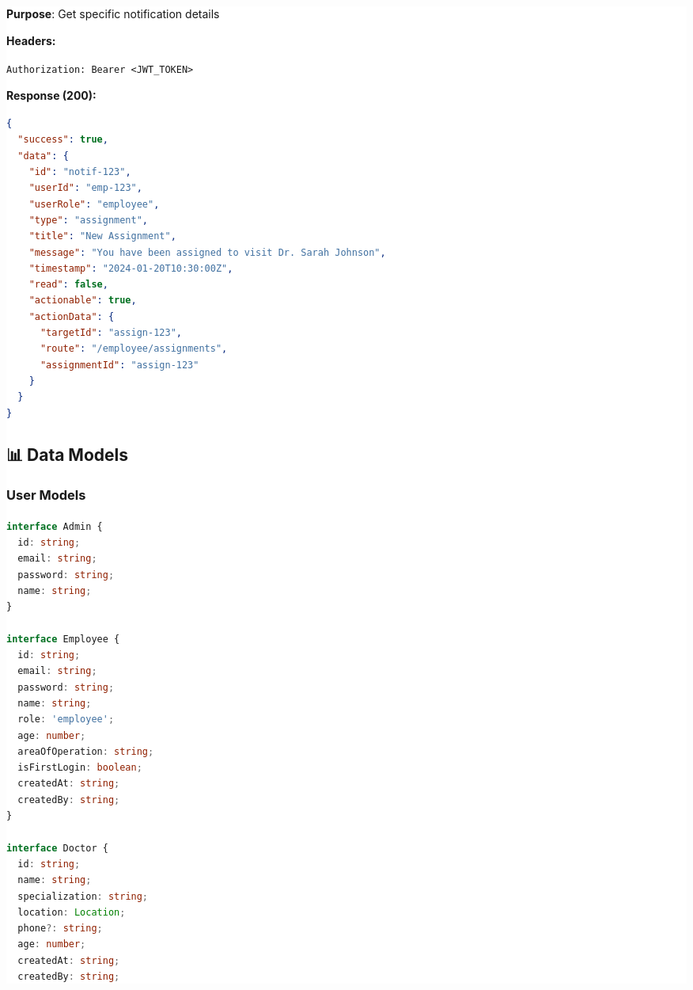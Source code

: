 **Purpose**: Get specific notification details

**Headers:**

```
Authorization: Bearer <JWT_TOKEN>
```

**Response (200):**

```json
{
  "success": true,
  "data": {
    "id": "notif-123",
    "userId": "emp-123",
    "userRole": "employee",
    "type": "assignment",
    "title": "New Assignment",
    "message": "You have been assigned to visit Dr. Sarah Johnson",
    "timestamp": "2024-01-20T10:30:00Z",
    "read": false,
    "actionable": true,
    "actionData": {
      "targetId": "assign-123",
      "route": "/employee/assignments",
      "assignmentId": "assign-123"
    }
  }
}
```

## 📊 Data Models

### User Models

```typescript
interface Admin {
  id: string;
  email: string;
  password: string;
  name: string;
}

interface Employee {
  id: string;
  email: string;
  password: string;
  name: string;
  role: 'employee';
  age: number;
  areaOfOperation: string;
  isFirstLogin: boolean;
  createdAt: string;
  createdBy: string;
}

interface Doctor {
  id: string;
  name: string;
  specialization: string;
  location: Location;
  phone?: string;
  age: number;
  createdAt: string;
  createdBy: string;
```